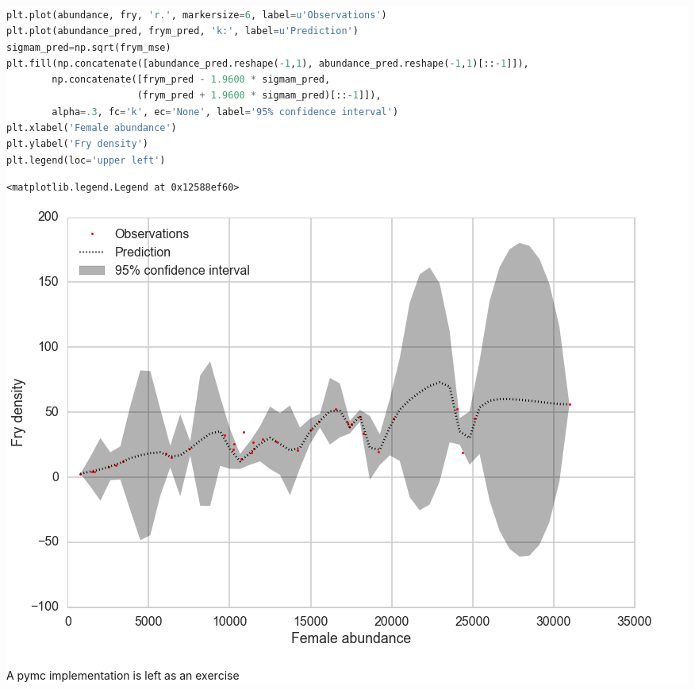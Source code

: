 


```python
plt.plot(abundance, fry, 'r.', markersize=6, label=u'Observations')
plt.plot(abundance_pred, frym_pred, 'k:', label=u'Prediction')
sigmam_pred=np.sqrt(frym_mse)
plt.fill(np.concatenate([abundance_pred.reshape(-1,1), abundance_pred.reshape(-1,1)[::-1]]),
        np.concatenate([frym_pred - 1.9600 * sigmam_pred,
                       (frym_pred + 1.9600 * sigmam_pred)[::-1]]),
        alpha=.3, fc='k', ec='None', label='95% confidence interval')
plt.xlabel('Female abundance')
plt.ylabel('Fry density')
plt.legend(loc='upper left')
```





    <matplotlib.legend.Legend at 0x12588ef60>




![png](gp3_files/gp3_38_1.png)


A pymc implementation is left as an exercise
